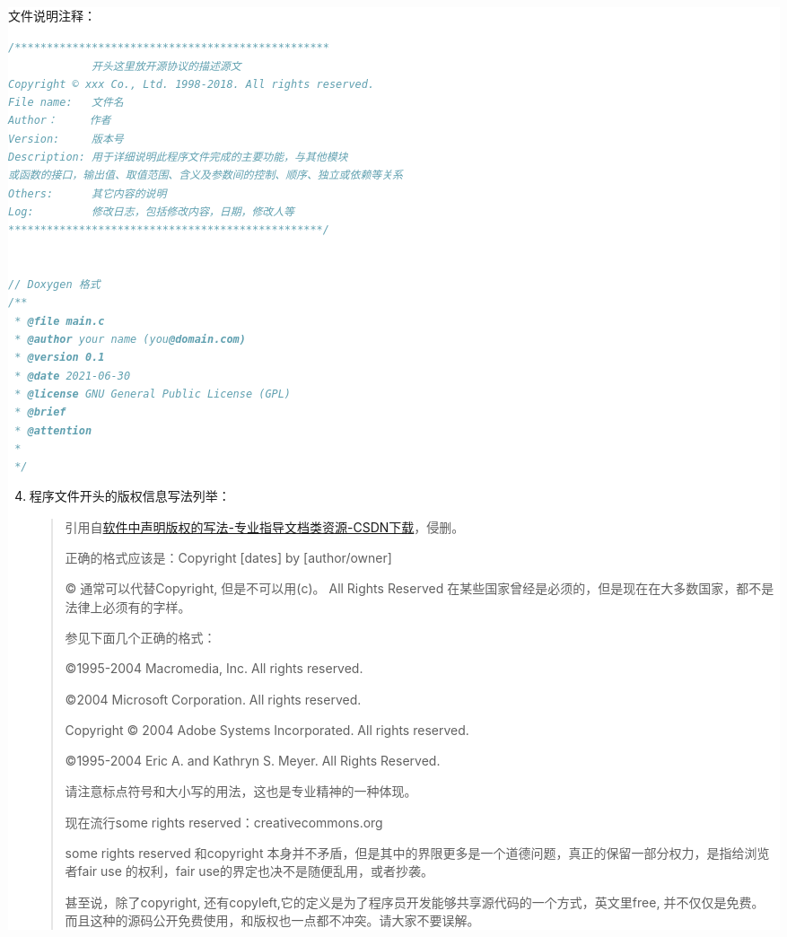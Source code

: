    文件说明注释：

   ```c
   /*************************************************
                开头这里放开源协议的描述源文
   Copyright © xxx Co., Ltd. 1998-2018. All rights reserved.
   File name:   文件名
   Author：     作者
   Version:     版本号
   Description: 用于详细说明此程序文件完成的主要功能，与其他模块
   或函数的接口，输出值、取值范围、含义及参数间的控制、顺序、独立或依赖等关系
   Others:      其它内容的说明
   Log:         修改日志，包括修改内容，日期，修改人等
   *************************************************/


   // Doxygen 格式
   /**
    * @file main.c
    * @author your name (you@domain.com)
    * @version 0.1
    * @date 2021-06-30
    * @license GNU General Public License (GPL)
    * @brief
    * @attention
    *
    */
   ```

4. 程序文件开头的版权信息写法列举：

   > 引用自[软件中声明版权的写法-专业指导文档类资源-CSDN下载](https://download.csdn.net/download/UltraCoder/841110)，侵删。
   >
   > 正确的格式应该是：Copyright [dates] by [author/owner]
   >
   > © 通常可以代替Copyright, 但是不可以用(c)。 All Rights Reserved 在某些国家曾经是必须的，但是现在在大多数国家，都不是法律上必须有的字样。
   >
   > 参见下面几个正确的格式：
   >
   > ©1995-2004 Macromedia, Inc. All rights reserved.
   >
   > ©2004 Microsoft Corporation. All rights reserved.
   >
   > Copyright © 2004 Adobe Systems Incorporated. All rights reserved.
   >
   > ©1995-2004 Eric A. and Kathryn S. Meyer. All Rights Reserved.
   >
   > 请注意标点符号和大小写的用法，这也是专业精神的一种体现。
   >
   > 现在流行some rights reserved：creativecommons.org
   >
   > some rights reserved 和copyright 本身并不矛盾，但是其中的界限更多是一个道德问题，真正的保留一部分权力，是指给浏览者fair use 的权利，fair use的界定也决不是随便乱用，或者抄袭。
   >
   > 甚至说，除了copyright, 还有copyleft,它的定义是为了程序员开发能够共享源代码的一个方式，英文里free, 并不仅仅是免费。 而且这种的源码公开免费使用，和版权也一点都不冲突。请大家不要误解。
